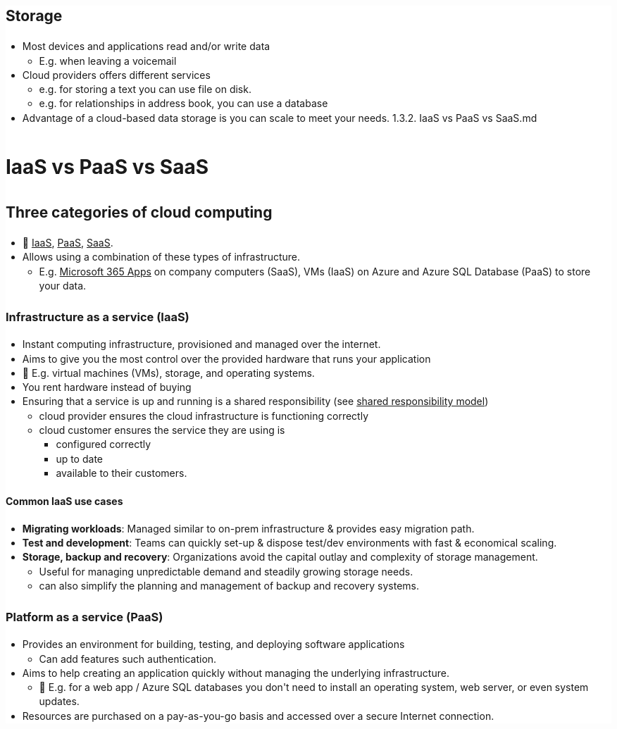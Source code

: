 ## Storage

- Most devices and applications read and/or write data
  - E.g. when leaving a voicemail
- Cloud providers offers different services
  - e.g. for storing a text you can use file on disk.
  - e.g. for relationships in address book, you can use a database
- Advantage of a cloud-based data storage is you can scale to meet your needs.
1.3.2. IaaS vs PaaS vs SaaS.md
# IaaS vs PaaS vs SaaS

## Three categories of cloud computing

- 📝 [IaaS](#infrastructure-as-a-service-iaas), [PaaS](#platform-as-a-service-paas), [SaaS](#software-as-a-service-saas).
- Allows using a combination of these types of infrastructure.
  - E.g. [Microsoft 365 Apps](https://www.microsoft.com/en-ww/microsoft-365/business/microsoft-365-apps-for-business?market=af) on company computers (SaaS), VMs (IaaS) on Azure and Azure SQL Database (PaaS) to store your data.

### Infrastructure as a service (IaaS)

- Instant computing infrastructure, provisioned and managed over the internet.
- Aims to give you the most control over the provided hardware that runs your application
- 📝 E.g. virtual machines (VMs), storage, and operating systems.
- You rent hardware instead of buying
- Ensuring that a service is up and running is a shared responsibility (see [shared responsibility model](./4.1.%20Shared%20Responsibility%20Model.md))
  - cloud provider ensures the cloud infrastructure is functioning correctly
  - cloud customer ensures the service they are using is
    - configured correctly
    - up to date
    - available to their customers.

#### Common IaaS use cases

- **Migrating workloads**: Managed similar to on-prem infrastructure & provides easy migration path.
- **Test and development**: Teams can quickly set-up & dispose test/dev environments with fast & economical scaling.
- **Storage, backup and recovery**: Organizations avoid the capital outlay and complexity of storage management.
  - Useful for managing unpredictable demand and steadily growing storage needs.
  - can also simplify the planning and management of backup and recovery systems.

### Platform as a service (PaaS)

- Provides an environment for building, testing, and deploying software applications
  - Can add features such authentication.
- Aims to help creating an application quickly without managing the underlying infrastructure.
  - 📝 E.g. for a web app / Azure SQL databases you don't need to install an operating system, web server, or even system updates.
- Resources are purchased on a pay-as-you-go basis and accessed over a secure Internet connection.
